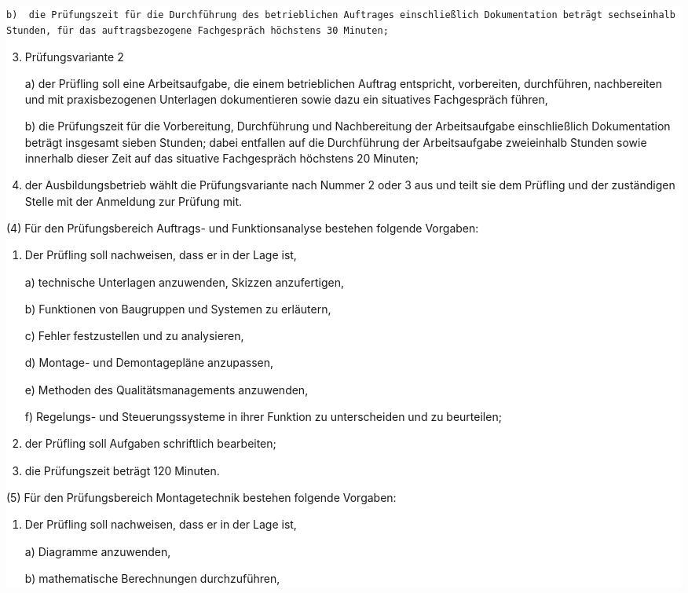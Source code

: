 
    b)  die Prüfungszeit für die Durchführung des betrieblichen Auftrages einschließlich Dokumentation beträgt sechseinhalb Stunden, für das auftragsbezogene Fachgespräch höchstens 30 Minuten;





3.  Prüfungsvariante 2

    a)  der Prüfling soll eine Arbeitsaufgabe, die einem betrieblichen Auftrag entspricht, vorbereiten, durchführen, nachbereiten und mit praxisbezogenen Unterlagen dokumentieren sowie dazu ein situatives Fachgespräch führen,


    b)  die Prüfungszeit für die Vorbereitung, Durchführung und Nachbereitung der Arbeitsaufgabe einschließlich Dokumentation beträgt insgesamt sieben Stunden; dabei entfallen auf die Durchführung der Arbeitsaufgabe zweieinhalb Stunden sowie innerhalb dieser Zeit auf das situative Fachgespräch höchstens 20 Minuten;





4.  der Ausbildungsbetrieb wählt die Prüfungsvariante nach Nummer 2 oder 3 aus und teilt sie dem Prüfling und der zuständigen Stelle mit der Anmeldung zur Prüfung mit.




(4) Für den Prüfungsbereich Auftrags- und Funktionsanalyse bestehen folgende Vorgaben:

1.  Der Prüfling soll nachweisen, dass er in der Lage ist,

    a)  technische Unterlagen anzuwenden, Skizzen anzufertigen,


    b)  Funktionen von Baugruppen und Systemen zu erläutern,


    c)  Fehler festzustellen und zu analysieren,


    d)  Montage- und Demontagepläne anzupassen,


    e)  Methoden des Qualitätsmanagements anzuwenden,


    f)  Regelungs- und Steuerungssysteme in ihrer Funktion zu unterscheiden und zu beurteilen;





2.  der Prüfling soll Aufgaben schriftlich bearbeiten;


3.  die Prüfungszeit beträgt 120 Minuten.




(5) Für den Prüfungsbereich Montagetechnik bestehen folgende Vorgaben:

1.  Der Prüfling soll nachweisen, dass er in der Lage ist,

    a)  Diagramme anzuwenden,


    b)  mathematische Berechnungen durchzuführen,

